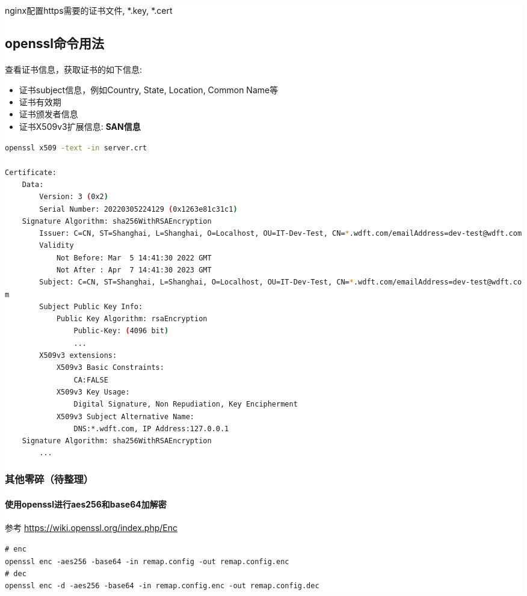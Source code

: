 nginx配置https需要的证书文件, *.key, *.cert



## openssl命令用法

查看证书信息，获取证书的如下信息:
* 证书subject信息，例如Country, State, Location, Common Name等
* 证书有效期 
* 证书颁发者信息
* 证书X509v3扩展信息: **SAN信息**

```bash
openssl x509 -text -in server.crt

Certificate:
    Data:
        Version: 3 (0x2)
        Serial Number: 20220305224129 (0x1263e81c31c1)
    Signature Algorithm: sha256WithRSAEncryption
        Issuer: C=CN, ST=Shanghai, L=Shanghai, O=Localhost, OU=IT-Dev-Test, CN=*.wdft.com/emailAddress=dev-test@wdft.com
        Validity
            Not Before: Mar  5 14:41:30 2022 GMT
            Not After : Apr  7 14:41:30 2023 GMT
        Subject: C=CN, ST=Shanghai, L=Shanghai, O=Localhost, OU=IT-Dev-Test, CN=*.wdft.com/emailAddress=dev-test@wdft.com
        Subject Public Key Info:
            Public Key Algorithm: rsaEncryption
                Public-Key: (4096 bit)
                ...
        X509v3 extensions:
            X509v3 Basic Constraints:
                CA:FALSE
            X509v3 Key Usage:
                Digital Signature, Non Repudiation, Key Encipherment
            X509v3 Subject Alternative Name:
                DNS:*.wdft.com, IP Address:127.0.0.1
    Signature Algorithm: sha256WithRSAEncryption
        ...
```

### 其他零碎（待整理）

#### 使用openssl进行aes256和base64加解密

参考 https://wiki.openssl.org/index.php/Enc
```
# enc
openssl enc -aes256 -base64 -in remap.config -out remap.config.enc
# dec
openssl enc -d -aes256 -base64 -in remap.config.enc -out remap.config.dec
```
